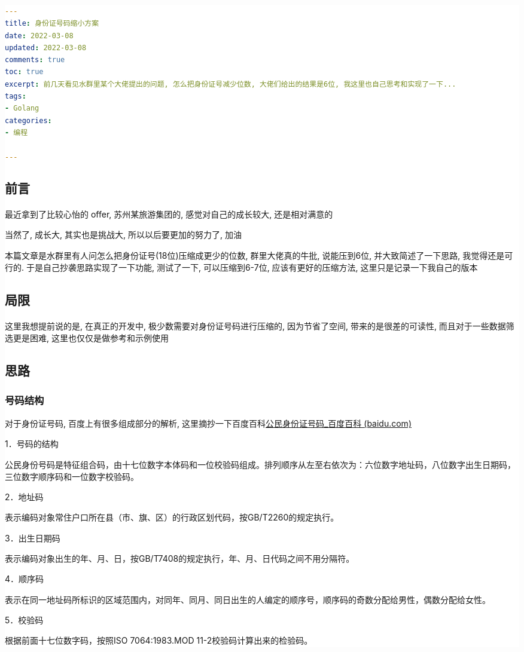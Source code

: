 ```yaml
---
title: 身份证号码缩小方案
date: 2022-03-08            
updated: 2022-03-08         
comments: true              
toc: true                   
excerpt: 前几天看见水群里某个大佬提出的问题, 怎么把身份证号减少位数, 大佬们给出的结果是6位, 我这里也自己思考和实现了一下...
tags:                       
- Golang
categories:                 
- 编程

---
```


## 前言

最近拿到了比较心怡的 offer, 苏州某旅游集团的, 感觉对自己的成长较大, 还是相对满意的

当然了, 成长大, 其实也是挑战大, 所以以后要更加的努力了, 加油

本篇文章是水群里有人问怎么把身份证号(18位)压缩成更少的位数, 群里大佬真的牛批, 说能压到6位, 并大致简述了一下思路, 我觉得还是可行的. 于是自己抄袭思路实现了一下功能, 测试了一下, 可以压缩到6-7位, 应该有更好的压缩方法, 这里只是记录一下我自己的版本

## 局限

这里我想提前说的是, 在真正的开发中, 极少数需要对身份证号码进行压缩的, 因为节省了空间, 带来的是很差的可读性, 而且对于一些数据筛选更是困难, 这里也仅仅是做参考和示例使用

## 思路

### 号码结构

对于身份证号码, 百度上有很多组成部分的解析, 这里摘抄一下百度百科[公民身份证号码_百度百科 (baidu.com)](https://baike.baidu.com/item/公民身份证号码/19623128?fr=aladdin)

1．号码的结构

公民身份号码是特征组合码，由十七位数字本体码和一位校验码组成。排列顺序从左至右依次为：六位数字地址码，八位数字出生日期码，三位数字顺序码和一位数字校验码。

2．地址码

表示编码对象常住户口所在县（市、旗、区）的行政区划代码，按GB/T2260的规定执行。

3．出生日期码

表示编码对象出生的年、月、日，按GB/T7408的规定执行，年、月、日代码之间不用分隔符。

4．顺序码

表示在同一地址码所标识的区域范围内，对同年、同月、同日出生的人编定的顺序号，顺序码的奇数分配给男性，偶数分配给女性。

5．校验码

根据前面十七位数字码，按照ISO 7064:1983.MOD 11-2校验码计算出来的检验码。
